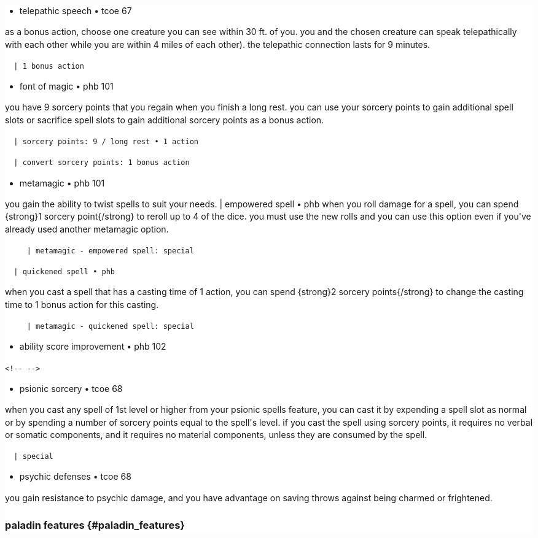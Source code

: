 -   telepathic speech • tcoe 67

as a bonus action, choose one creature you can see within 30 ft. of you.
you and the chosen creature can speak telepathically with each other
while you are within 4 miles of each other). the telepathic connection
lasts for 9 minutes.

`  | 1 bonus action `

-   font of magic • phb 101

you have 9 sorcery points that you regain when you finish a long rest.
you can use your sorcery points to gain additional spell slots or
sacrifice spell slots to gain additional sorcery points as a bonus
action.

`  | sorcery points: 9 / long rest • 1 action `

`  | convert sorcery points: 1 bonus action `

-   metamagic • phb 101

you gain the ability to twist spells to suit your needs. \| empowered
spell • phb when you roll damage for a spell, you can spend {strong}1
sorcery point{/strong} to reroll up to 4 of the dice. you must use the
new rolls and you can use this option even if you\'ve already used
another metamagic option.

`     | metamagic - empowered spell: special `

`  | quickened spell • phb `

when you cast a spell that has a casting time of 1 action, you can spend
{strong}2 sorcery points{/strong} to change the casting time to 1 bonus
action for this casting.

`     | metamagic - quickened spell: special `

-   ability score improvement • phb 102

```{=html}
<!-- -->
```
-   psionic sorcery • tcoe 68

when you cast any spell of 1st level or higher from your psionic spells
feature, you can cast it by expending a spell slot as normal or by
spending a number of sorcery points equal to the spell's level. if you
cast the spell using sorcery points, it requires no verbal or somatic
components, and it requires no material components, unless they are
consumed by the spell.

`  | special `

-   psychic defenses • tcoe 68

you gain resistance to psychic damage, and you have advantage on saving
throws against being charmed or frightened.

### paladin features {#paladin_features}
